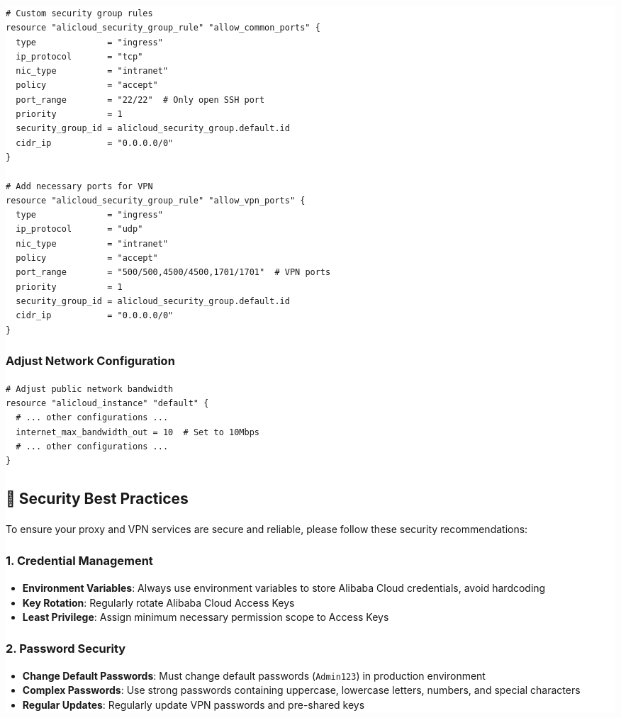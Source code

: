 ```hcl
# Custom security group rules
resource "alicloud_security_group_rule" "allow_common_ports" {
  type              = "ingress"
  ip_protocol       = "tcp"
  nic_type          = "intranet"
  policy            = "accept"
  port_range        = "22/22"  # Only open SSH port
  priority          = 1
  security_group_id = alicloud_security_group.default.id
  cidr_ip           = "0.0.0.0/0"
}

# Add necessary ports for VPN
resource "alicloud_security_group_rule" "allow_vpn_ports" {
  type              = "ingress"
  ip_protocol       = "udp"
  nic_type          = "intranet"
  policy            = "accept"
  port_range        = "500/500,4500/4500,1701/1701"  # VPN ports
  priority          = 1
  security_group_id = alicloud_security_group.default.id
  cidr_ip           = "0.0.0.0/0"
}
```

### Adjust Network Configuration

```hcl
# Adjust public network bandwidth
resource "alicloud_instance" "default" {
  # ... other configurations ...
  internet_max_bandwidth_out = 10  # Set to 10Mbps
  # ... other configurations ...
}
```

## 🔐 Security Best Practices

To ensure your proxy and VPN services are secure and reliable, please follow these security recommendations:

### 1. Credential Management
- **Environment Variables**: Always use environment variables to store Alibaba Cloud credentials, avoid hardcoding
- **Key Rotation**: Regularly rotate Alibaba Cloud Access Keys
- **Least Privilege**: Assign minimum necessary permission scope to Access Keys

### 2. Password Security
- **Change Default Passwords**: Must change default passwords (`Admin123`) in production environment
- **Complex Passwords**: Use strong passwords containing uppercase, lowercase letters, numbers, and special characters
- **Regular Updates**: Regularly update VPN passwords and pre-shared keys
